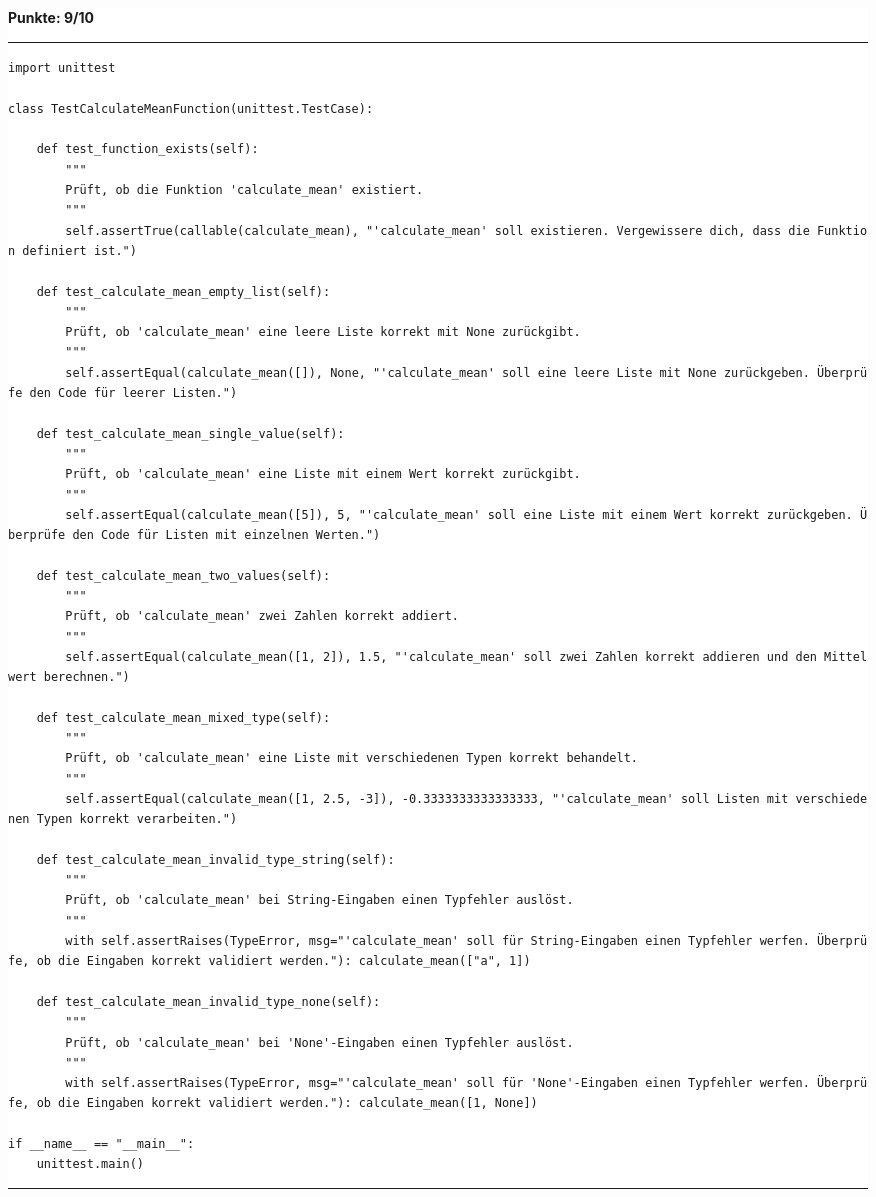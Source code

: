 **Punkte: 9/10**

---

```
import unittest

class TestCalculateMeanFunction(unittest.TestCase):

    def test_function_exists(self):
        """
        Prüft, ob die Funktion 'calculate_mean' existiert.
        """
        self.assertTrue(callable(calculate_mean), "'calculate_mean' soll existieren. Vergewissere dich, dass die Funktion definiert ist.")

    def test_calculate_mean_empty_list(self):
        """
        Prüft, ob 'calculate_mean' eine leere Liste korrekt mit None zurückgibt.
        """
        self.assertEqual(calculate_mean([]), None, "'calculate_mean' soll eine leere Liste mit None zurückgeben. Überprüfe den Code für leerer Listen.")

    def test_calculate_mean_single_value(self):
        """
        Prüft, ob 'calculate_mean' eine Liste mit einem Wert korrekt zurückgibt.
        """
        self.assertEqual(calculate_mean([5]), 5, "'calculate_mean' soll eine Liste mit einem Wert korrekt zurückgeben. Überprüfe den Code für Listen mit einzelnen Werten.")

    def test_calculate_mean_two_values(self):
        """
        Prüft, ob 'calculate_mean' zwei Zahlen korrekt addiert.
        """
        self.assertEqual(calculate_mean([1, 2]), 1.5, "'calculate_mean' soll zwei Zahlen korrekt addieren und den Mittelwert berechnen.")

    def test_calculate_mean_mixed_type(self):
        """
        Prüft, ob 'calculate_mean' eine Liste mit verschiedenen Typen korrekt behandelt.
        """
        self.assertEqual(calculate_mean([1, 2.5, -3]), -0.3333333333333333, "'calculate_mean' soll Listen mit verschiedenen Typen korrekt verarbeiten.")

    def test_calculate_mean_invalid_type_string(self):
        """
        Prüft, ob 'calculate_mean' bei String-Eingaben einen Typfehler auslöst.
        """
        with self.assertRaises(TypeError, msg="'calculate_mean' soll für String-Eingaben einen Typfehler werfen. Überprüfe, ob die Eingaben korrekt validiert werden."): calculate_mean(["a", 1])

    def test_calculate_mean_invalid_type_none(self):
        """
        Prüft, ob 'calculate_mean' bei 'None'-Eingaben einen Typfehler auslöst.
        """
        with self.assertRaises(TypeError, msg="'calculate_mean' soll für 'None'-Eingaben einen Typfehler werfen. Überprüfe, ob die Eingaben korrekt validiert werden."): calculate_mean([1, None])

if __name__ == "__main__":
    unittest.main()
```

---